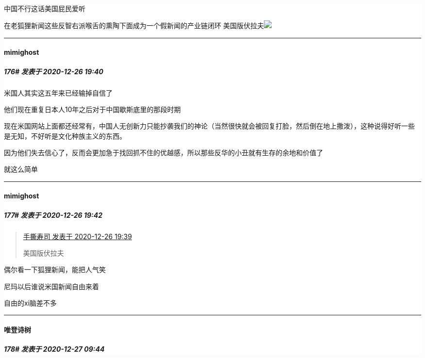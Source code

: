 中国不行这话美国屁民爱听


在老狐狸新闻这些反智右派喉舌的熏陶下面成为一个假新闻的产业链闭环</blockquote>
美国版伏拉夫<img src="https://static.saraba1st.com/image/smiley/face2017/065.png" referrerpolicy="no-referrer">







*****

####  mimighost  
##### 176#       发表于 2020-12-26 19:40




米国人其实这五年来已经输掉自信了


他们现在重复日本人10年之后对于中国歇斯底里的那段时期


现在米国网站上面都还经常有，中国人无创新力只能抄袭我们的神论（当然很快就会被回复打脸，然后倒在地上撒泼），这种说得好听一些是无知，不好听是文化种族主义的东西。


因为他们失去信心了，反而会更加急于找回抓不住的优越感，所以那些反华的小丑就有生存的余地和价值了


就这么简单







*****

####  mimighost  
##### 177#       发表于 2020-12-26 19:42



<blockquote><a href="httphttps://bbs.saraba1st.com/2b/forum.php?mod=redirect&amp;goto=findpost&amp;pid=49852846&amp;ptid=1979378" target="_blank">手撕寿司 发表于 2020-12-26 19:39</a>

美国版伏拉夫</blockquote>
偶尔看一下狐狸新闻，能把人气笑


尼玛以后谁说米国新闻自由来着


自由的xi脑差不多







*****

####  唯登诗树  
##### 178#       发表于 2020-12-27 09:44
